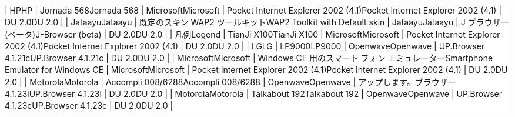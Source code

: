 |         <span data-ttu-id="8c821-495">HP</span><span class="sxs-lookup"><span data-stu-id="8c821-495">HP</span></span>          |                   <span data-ttu-id="8c821-496">Jornada 568</span><span class="sxs-lookup"><span data-stu-id="8c821-496">Jornada 568</span></span>                   |             <span data-ttu-id="8c821-497">Microsoft</span><span class="sxs-lookup"><span data-stu-id="8c821-497">Microsoft</span></span>             |    <span data-ttu-id="8c821-498">Pocket Internet Explorer 2002 (4.1)</span><span class="sxs-lookup"><span data-stu-id="8c821-498">Pocket Internet Explorer 2002 (4.1)</span></span>    |  <span data-ttu-id="8c821-499">DU 2.0</span><span class="sxs-lookup"><span data-stu-id="8c821-499">DU 2.0</span></span>  |
|       <span data-ttu-id="8c821-500">Jataayu</span><span class="sxs-lookup"><span data-stu-id="8c821-500">Jataayu</span></span>       |         <span data-ttu-id="8c821-501">既定のスキン WAP2 ツールキット</span><span class="sxs-lookup"><span data-stu-id="8c821-501">WAP2 Toolkit with Default skin</span></span>          |              <span data-ttu-id="8c821-502">Jataayu</span><span class="sxs-lookup"><span data-stu-id="8c821-502">Jataayu</span></span>              |             <span data-ttu-id="8c821-503">J ブラウザー (ベータ)</span><span class="sxs-lookup"><span data-stu-id="8c821-503">J-Browser (beta)</span></span>              |  <span data-ttu-id="8c821-504">DU 2.0</span><span class="sxs-lookup"><span data-stu-id="8c821-504">DU 2.0</span></span>  |
|       <span data-ttu-id="8c821-505">凡例</span><span class="sxs-lookup"><span data-stu-id="8c821-505">Legend</span></span>        |                   <span data-ttu-id="8c821-506">TianJi X100</span><span class="sxs-lookup"><span data-stu-id="8c821-506">TianJi X100</span></span>                   |             <span data-ttu-id="8c821-507">Microsoft</span><span class="sxs-lookup"><span data-stu-id="8c821-507">Microsoft</span></span>             |    <span data-ttu-id="8c821-508">Pocket Internet Explorer 2002 (4.1)</span><span class="sxs-lookup"><span data-stu-id="8c821-508">Pocket Internet Explorer 2002 (4.1)</span></span>    |  <span data-ttu-id="8c821-509">DU 2.0</span><span class="sxs-lookup"><span data-stu-id="8c821-509">DU 2.0</span></span>  |
|         <span data-ttu-id="8c821-510">LG</span><span class="sxs-lookup"><span data-stu-id="8c821-510">LG</span></span>          |                     <span data-ttu-id="8c821-511">LP9000</span><span class="sxs-lookup"><span data-stu-id="8c821-511">LP9000</span></span>                      |             <span data-ttu-id="8c821-512">Openwave</span><span class="sxs-lookup"><span data-stu-id="8c821-512">Openwave</span></span>              |            <span data-ttu-id="8c821-513">UP.Browser 4.1.21c</span><span class="sxs-lookup"><span data-stu-id="8c821-513">UP.Browser 4.1.21c</span></span>             |  <span data-ttu-id="8c821-514">DU 2.0</span><span class="sxs-lookup"><span data-stu-id="8c821-514">DU 2.0</span></span>  |
|      <span data-ttu-id="8c821-515">Microsoft</span><span class="sxs-lookup"><span data-stu-id="8c821-515">Microsoft</span></span>      |       <span data-ttu-id="8c821-516">Windows CE 用のスマート フォン エミュレーター</span><span class="sxs-lookup"><span data-stu-id="8c821-516">Smartphone Emulator for Windows CE</span></span>        |             <span data-ttu-id="8c821-517">Microsoft</span><span class="sxs-lookup"><span data-stu-id="8c821-517">Microsoft</span></span>             |    <span data-ttu-id="8c821-518">Pocket Internet Explorer 2002 (4.1)</span><span class="sxs-lookup"><span data-stu-id="8c821-518">Pocket Internet Explorer 2002 (4.1)</span></span>    |  <span data-ttu-id="8c821-519">DU 2.0</span><span class="sxs-lookup"><span data-stu-id="8c821-519">DU 2.0</span></span>  |
|      <span data-ttu-id="8c821-520">Motorola</span><span class="sxs-lookup"><span data-stu-id="8c821-520">Motorola</span></span>       |                <span data-ttu-id="8c821-521">Accompli 008/6288</span><span class="sxs-lookup"><span data-stu-id="8c821-521">Accompli 008/6288</span></span>                |             <span data-ttu-id="8c821-522">Openwave</span><span class="sxs-lookup"><span data-stu-id="8c821-522">Openwave</span></span>              |            <span data-ttu-id="8c821-523">アップします。ブラウザー 4.1.23i</span><span class="sxs-lookup"><span data-stu-id="8c821-523">UP.Browser 4.1.23i</span></span>             |  <span data-ttu-id="8c821-524">DU 2.0</span><span class="sxs-lookup"><span data-stu-id="8c821-524">DU 2.0</span></span>  |
|      <span data-ttu-id="8c821-525">Motorola</span><span class="sxs-lookup"><span data-stu-id="8c821-525">Motorola</span></span>       |                  <span data-ttu-id="8c821-526">Talkabout 192</span><span class="sxs-lookup"><span data-stu-id="8c821-526">Talkabout 192</span></span>                  |             <span data-ttu-id="8c821-527">Openwave</span><span class="sxs-lookup"><span data-stu-id="8c821-527">Openwave</span></span>              |            <span data-ttu-id="8c821-528">UP.Browser 4.1.23c</span><span class="sxs-lookup"><span data-stu-id="8c821-528">UP.Browser 4.1.23c</span></span>             |  <span data-ttu-id="8c821-529">DU 2.0</span><span class="sxs-lookup"><span data-stu-id="8c821-529">DU 2.0</span></span>  |